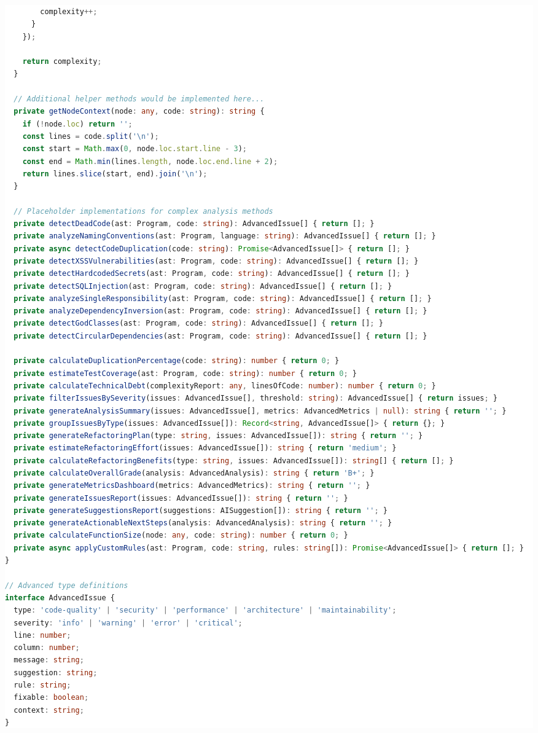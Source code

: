 ```typescript title="src/tools/advanced-code-reviewer-tool.ts"
        complexity++;
      }
    });
    
    return complexity;
  }

  // Additional helper methods would be implemented here...
  private getNodeContext(node: any, code: string): string {
    if (!node.loc) return '';
    const lines = code.split('\n');
    const start = Math.max(0, node.loc.start.line - 3);
    const end = Math.min(lines.length, node.loc.end.line + 2);
    return lines.slice(start, end).join('\n');
  }

  // Placeholder implementations for complex analysis methods
  private detectDeadCode(ast: Program, code: string): AdvancedIssue[] { return []; }
  private analyzeNamingConventions(ast: Program, language: string): AdvancedIssue[] { return []; }
  private async detectCodeDuplication(code: string): Promise<AdvancedIssue[]> { return []; }
  private detectXSSVulnerabilities(ast: Program, code: string): AdvancedIssue[] { return []; }
  private detectHardcodedSecrets(ast: Program, code: string): AdvancedIssue[] { return []; }
  private detectSQLInjection(ast: Program, code: string): AdvancedIssue[] { return []; }
  private analyzeSingleResponsibility(ast: Program, code: string): AdvancedIssue[] { return []; }
  private analyzeDependencyInversion(ast: Program, code: string): AdvancedIssue[] { return []; }
  private detectGodClasses(ast: Program, code: string): AdvancedIssue[] { return []; }
  private detectCircularDependencies(ast: Program, code: string): AdvancedIssue[] { return []; }
  
  private calculateDuplicationPercentage(code: string): number { return 0; }
  private estimateTestCoverage(ast: Program, code: string): number { return 0; }
  private calculateTechnicalDebt(complexityReport: any, linesOfCode: number): number { return 0; }
  private filterIssuesBySeverity(issues: AdvancedIssue[], threshold: string): AdvancedIssue[] { return issues; }
  private generateAnalysisSummary(issues: AdvancedIssue[], metrics: AdvancedMetrics | null): string { return ''; }
  private groupIssuesByType(issues: AdvancedIssue[]): Record<string, AdvancedIssue[]> { return {}; }
  private generateRefactoringPlan(type: string, issues: AdvancedIssue[]): string { return ''; }
  private estimateRefactoringEffort(issues: AdvancedIssue[]): string { return 'medium'; }
  private calculateRefactoringBenefits(type: string, issues: AdvancedIssue[]): string[] { return []; }
  private calculateOverallGrade(analysis: AdvancedAnalysis): string { return 'B+'; }
  private generateMetricsDashboard(metrics: AdvancedMetrics): string { return ''; }
  private generateIssuesReport(issues: AdvancedIssue[]): string { return ''; }
  private generateSuggestionsReport(suggestions: AISuggestion[]): string { return ''; }
  private generateActionableNextSteps(analysis: AdvancedAnalysis): string { return ''; }
  private calculateFunctionSize(node: any, code: string): number { return 0; }
  private async applyCustomRules(ast: Program, code: string, rules: string[]): Promise<AdvancedIssue[]> { return []; }
}

// Advanced type definitions
interface AdvancedIssue {
  type: 'code-quality' | 'security' | 'performance' | 'architecture' | 'maintainability';
  severity: 'info' | 'warning' | 'error' | 'critical';
  line: number;
  column: number;
  message: string;
  suggestion: string;
  rule: string;
  fixable: boolean;
  context: string;
}
```